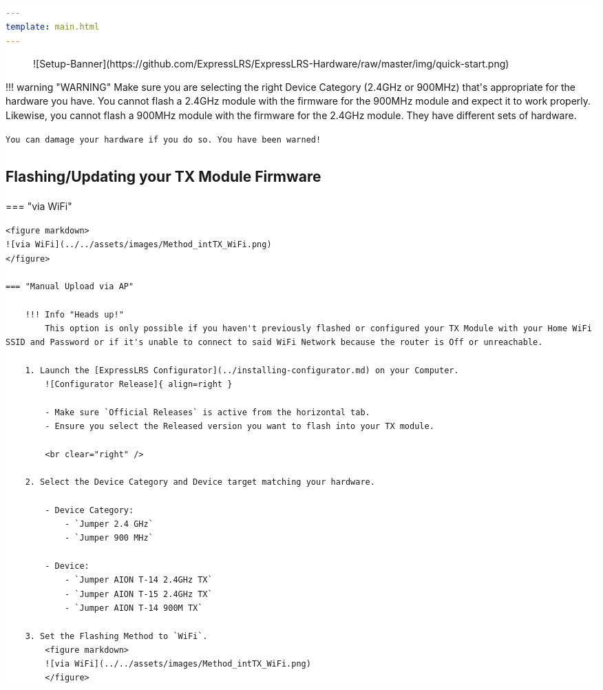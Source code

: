 ```yaml
---
template: main.html
---
```


<figure markdown>
![Setup-Banner](https://github.com/ExpressLRS/ExpressLRS-Hardware/raw/master/img/quick-start.png)
</figure>

!!! warning "WARNING"
    Make sure you are selecting the right Device Category (2.4GHz or 900MHz) that's appropriate for the hardware you have. You cannot flash a 2.4GHz module with the firmware for the 900MHz module and expect it to work properly. Likewise, you cannot flash a 900MHz module with the firmware for the 2.4GHz module. They have different sets of hardware.

    You can damage your hardware if you do so. You have been warned!

## Flashing/Updating your TX Module Firmware

=== "via WiFi"

    <figure markdown>
    ![via WiFi](../../assets/images/Method_intTX_WiFi.png)
    </figure>

    === "Manual Upload via AP"

        !!! Info "Heads up!"
            This option is only possible if you haven't previously flashed or configured your TX Module with your Home WiFi SSID and Password or if it's unable to connect to said WiFi Network because the router is Off or unreachable.

        1. Launch the [ExpressLRS Configurator](../installing-configurator.md) on your Computer.
            ![Configurator Release]{ align=right }

            - Make sure `Official Releases` is active from the horizontal tab.
            - Ensure you select the Released version you want to flash into your TX module.

            <br clear="right" />

        2. Select the Device Category and Device target matching your hardware.

            - Device Category: 
                - `Jumper 2.4 GHz`
                - `Jumper 900 MHz`

            - Device: 
                - `Jumper AION T-14 2.4GHz TX`
                - `Jumper AION T-15 2.4GHz TX`
                - `Jumper AION T-14 900M TX`

        3. Set the Flashing Method to `WiFi`.
            <figure markdown>
            ![via WiFi](../../assets/images/Method_intTX_WiFi.png)
            </figure>


[Lua Script]: ../../assets/images/lua1.jpg
[Lua Running]: ../../assets/images/lua/config-bw.png
[Lua WiFi]: ../../assets/images/lua/wifi-bw.png
[Configurator Release]: ../../assets/images/ConfiguratorRelease.png
[Temp TX]: ../../assets/images/build-temp-tx.png
[Flash]: ../../assets/images/BuildFlash.png
[Build]: ../../assets/images/Build.png
[CP210x]: ../../assets/images/device-mngr-cp210x.png
[TX update tab]: ../../assets/images/web-update-tx.png
[Success WiFi]: ../../assets/images/txmoduleWiFiUpdateSuccess.jpg
[Old File Upload]: ../../assets/images/web-firmwareupdate.png
[ExpressLRS Lua Script]: firmware-version.md#via-lua-script